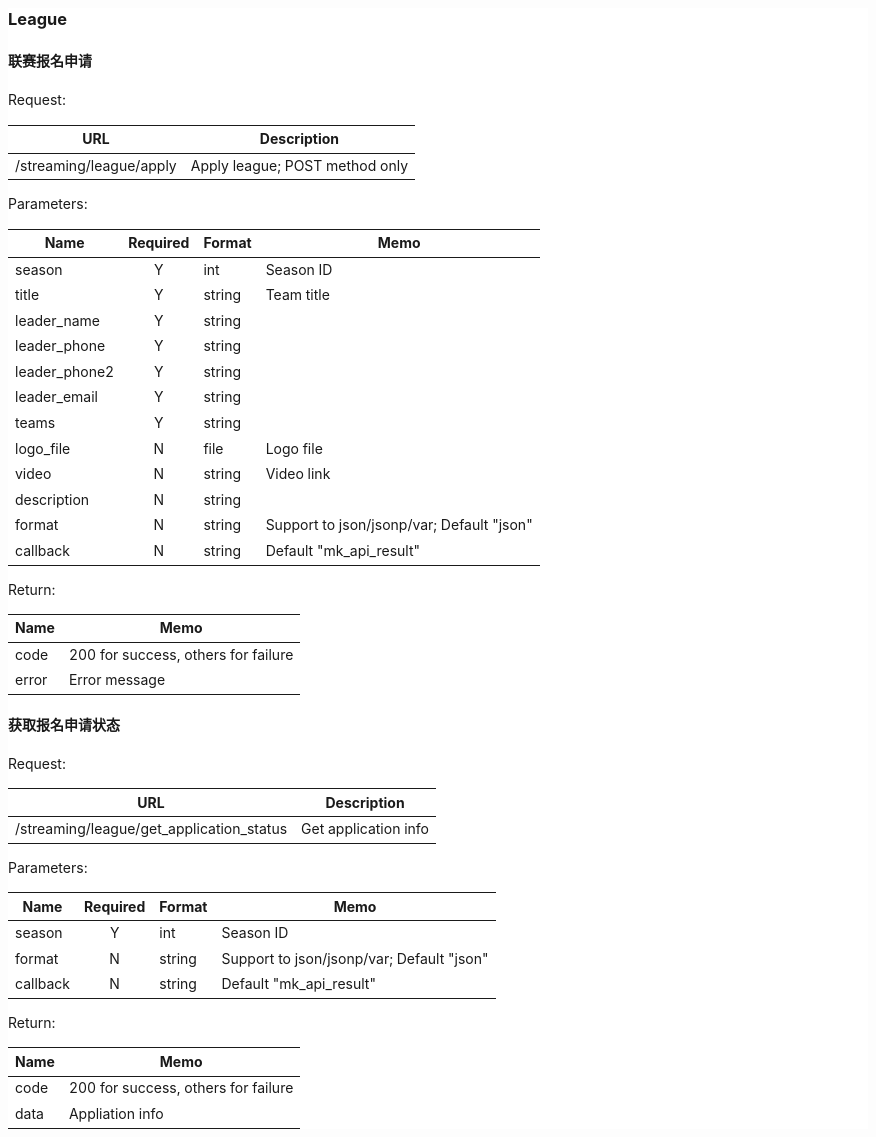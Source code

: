 ### League

#### 联赛报名申请

Request:

URL | Description 
----   | ----
/streaming/league/apply | Apply league; POST method only

Parameters:

Name | Required | Format | Memo
----    | :----:        | ----      | ----
season | Y | int | Season ID
title | Y | string | Team title
leader_name | Y | string | 
leader_phone | Y | string | 
leader_phone2 | Y | string | 
leader_email | Y | string |
teams | Y | string | 
logo_file | N | file | Logo file
video | N | string | Video link
description | N | string | 
format | N | string | Support to json/jsonp/var; Default "json"
callback | N | string | Default "mk_api_result"

Return:

Name | Memo
----    | ----
code | 200 for success, others for failure
error | Error message

#### 获取报名申请状态

Request:

URL | Description 
----   | ----
/streaming/league/get_application_status | Get application info

Parameters:

Name | Required | Format | Memo
----    | :----:        | ----      | ----
season | Y | int | Season ID
format | N | string | Support to json/jsonp/var; Default "json"
callback | N | string | Default "mk_api_result"

Return:

Name | Memo
----    | ----
code | 200 for success, others for failure
data | Appliation info
